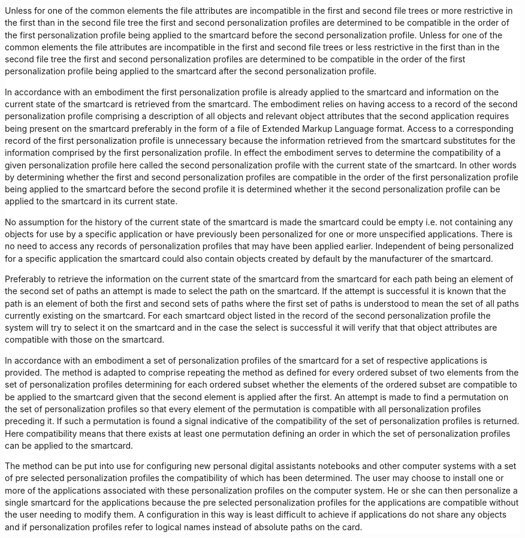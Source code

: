 Unless for one of the common elements the file attributes are incompatible in the first and second file trees or more restrictive in the first than in the second file tree the first and second personalization profiles are determined to be compatible in the order of the first personalization profile being applied to the smartcard before the second personalization profile. Unless for one of the common elements the file attributes are incompatible in the first and second file trees or less restrictive in the first than in the second file tree the first and second personalization profiles are determined to be compatible in the order of the first personalization profile being applied to the smartcard after the second personalization profile.

In accordance with an embodiment the first personalization profile is already applied to the smartcard and information on the current state of the smartcard is retrieved from the smartcard. The embodiment relies on having access to a record of the second personalization profile comprising a description of all objects and relevant object attributes that the second application requires being present on the smartcard preferably in the form of a file of Extended Markup Language format. Access to a corresponding record of the first personalization profile is unnecessary because the information retrieved from the smartcard substitutes for the information comprised by the first personalization profile. In effect the embodiment serves to determine the compatibility of a given personalization profile here called the second personalization profile with the current state of the smartcard. In other words by determining whether the first and second personalization profiles are compatible in the order of the first personalization profile being applied to the smartcard before the second profile it is determined whether it the second personalization profile can be applied to the smartcard in its current state.

No assumption for the history of the current state of the smartcard is made the smartcard could be empty i.e. not containing any objects for use by a specific application or have previously been personalized for one or more unspecified applications. There is no need to access any records of personalization profiles that may have been applied earlier. Independent of being personalized for a specific application the smartcard could also contain objects created by default by the manufacturer of the smartcard.

Preferably to retrieve the information on the current state of the smartcard from the smartcard for each path being an element of the second set of paths an attempt is made to select the path on the smartcard. If the attempt is successful it is known that the path is an element of both the first and second sets of paths where the first set of paths is understood to mean the set of all paths currently existing on the smartcard. For each smartcard object listed in the record of the second personalization profile the system will try to select it on the smartcard and in the case the select is successful it will verify that that object attributes are compatible with those on the smartcard.

In accordance with an embodiment a set of personalization profiles of the smartcard for a set of respective applications is provided. The method is adapted to comprise repeating the method as defined for every ordered subset of two elements from the set of personalization profiles determining for each ordered subset whether the elements of the ordered subset are compatible to be applied to the smartcard given that the second element is applied after the first. An attempt is made to find a permutation on the set of personalization profiles so that every element of the permutation is compatible with all personalization profiles preceding it. If such a permutation is found a signal indicative of the compatibility of the set of personalization profiles is returned. Here compatibility means that there exists at least one permutation defining an order in which the set of personalization profiles can be applied to the smartcard.

The method can be put into use for configuring new personal digital assistants notebooks and other computer systems with a set of pre selected personalization profiles the compatibility of which has been determined. The user may choose to install one or more of the applications associated with these personalization profiles on the computer system. He or she can then personalize a single smartcard for the applications because the pre selected personalization profiles for the applications are compatible without the user needing to modify them. A configuration in this way is least difficult to achieve if applications do not share any objects and if personalization profiles refer to logical names instead of absolute paths on the card.
